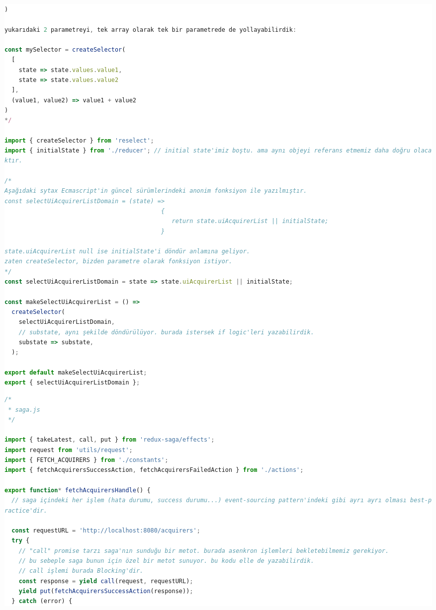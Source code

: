```js
)

yukarıdaki 2 parametreyi, tek array olarak tek bir parametrede de yollayabilirdik:

const mySelector = createSelector(
  [
    state => state.values.value1,
    state => state.values.value2
  ],
  (value1, value2) => value1 + value2
)
*/

import { createSelector } from 'reselect';
import { initialState } from './reducer'; // initial state'imiz boştu. ama aynı objeyi referans etmemiz daha doğru olacaktır.

/* 
Aşağıdaki sytax Ecmascript'in güncel sürümlerindeki anonim fonksiyon ile yazılmıştır.
const selectUiAcquirerListDomain = (state) => 
                                            { 
                                               return state.uiAcquirerList || initialState;
                                            }

state.uiAcquirerList null ise initialState'i döndür anlamına geliyor.
zaten createSelector, bizden parametre olarak fonksiyon istiyor.
*/
const selectUiAcquirerListDomain = state => state.uiAcquirerList || initialState;

const makeSelectUiAcquirerList = () =>
  createSelector(
    selectUiAcquirerListDomain,
    // substate, aynı şekilde döndürülüyor. burada istersek if logic'leri yazabilirdik.
    substate => substate,
  );

export default makeSelectUiAcquirerList;
export { selectUiAcquirerListDomain };

```

```js
/*
 * saga.js
 */

import { takeLatest, call, put } from 'redux-saga/effects';
import request from 'utils/request';
import { FETCH_ACQUIRERS } from './constants';
import { fetchAcquirersSuccessAction, fetchAcquirersFailedAction } from './actions';

export function* fetchAcquirersHandle() {
  // saga içindeki her işlem (hata durumu, success durumu...) event-sourcing pattern'indeki gibi ayrı ayrı olması best-practice'dir.

  const requestURL = 'http://localhost:8080/acquirers';
  try {
    // "call" promise tarzı saga'nın sunduğu bir metot. burada asenkron işlemleri bekletebilmemiz gerekiyor.
    // bu sebeple saga bunun için özel bir metot sunuyor. bu kodu elle de yazabilirdik.
    // call işlemi burada Blocking'dir.
    const response = yield call(request, requestURL);
    yield put(fetchAcquirersSuccessAction(response));
  } catch (error) {
```